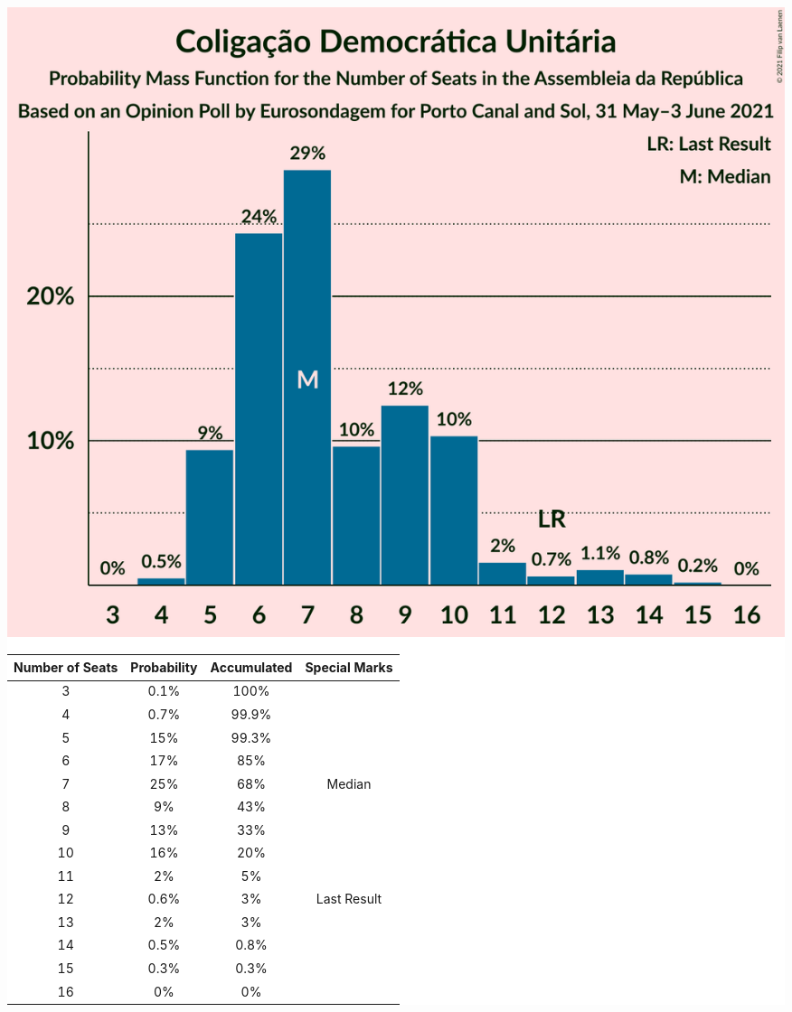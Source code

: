 ![Graph with seats probability mass function not yet produced](2021-06-03-Eurosondagem-seats-pmf-coligaçãodemocráticaunitária.png "Seats Probability Mass Function")

| Number of Seats | Probability | Accumulated | Special Marks |
|:---------------:|:-----------:|:-----------:|:-------------:|
| 3 | 0.1% | 100% |  |
| 4 | 0.7% | 99.9% |  |
| 5 | 15% | 99.3% |  |
| 6 | 17% | 85% |  |
| 7 | 25% | 68% | Median |
| 8 | 9% | 43% |  |
| 9 | 13% | 33% |  |
| 10 | 16% | 20% |  |
| 11 | 2% | 5% |  |
| 12 | 0.6% | 3% | Last Result |
| 13 | 2% | 3% |  |
| 14 | 0.5% | 0.8% |  |
| 15 | 0.3% | 0.3% |  |
| 16 | 0% | 0% |  |
